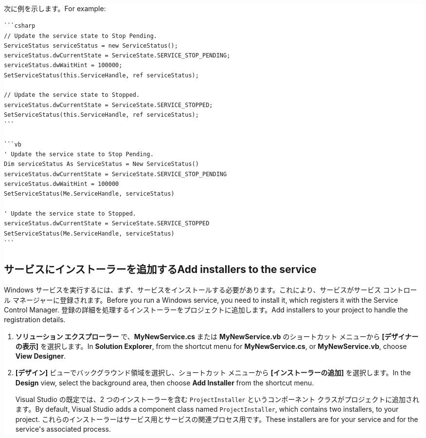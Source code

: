    <span data-ttu-id="06824-181">次に例を示します。</span><span class="sxs-lookup"><span data-stu-id="06824-181">For example:</span></span>

    ```csharp
    // Update the service state to Stop Pending.
    ServiceStatus serviceStatus = new ServiceStatus();
    serviceStatus.dwCurrentState = ServiceState.SERVICE_STOP_PENDING;
    serviceStatus.dwWaitHint = 100000;
    SetServiceStatus(this.ServiceHandle, ref serviceStatus);

    // Update the service state to Stopped.
    serviceStatus.dwCurrentState = ServiceState.SERVICE_STOPPED;
    SetServiceStatus(this.ServiceHandle, ref serviceStatus);
    ```

    ```vb
    ' Update the service state to Stop Pending.
    Dim serviceStatus As ServiceStatus = New ServiceStatus()
    serviceStatus.dwCurrentState = ServiceState.SERVICE_STOP_PENDING
    serviceStatus.dwWaitHint = 100000
    SetServiceStatus(Me.ServiceHandle, serviceStatus)

    ' Update the service state to Stopped.
    serviceStatus.dwCurrentState = ServiceState.SERVICE_STOPPED
    SetServiceStatus(Me.ServiceHandle, serviceStatus)
    ```

## <a name="add-installers-to-the-service"></a><span data-ttu-id="06824-182">サービスにインストーラーを追加する</span><span class="sxs-lookup"><span data-stu-id="06824-182">Add installers to the service</span></span>

<span data-ttu-id="06824-183">Windows サービスを実行するには、まず、サービスをインストールする必要があります。これにより、サービスがサービス コントロール マネージャーに登録されます。</span><span class="sxs-lookup"><span data-stu-id="06824-183">Before you run a Windows service, you need to install it, which registers it with the Service Control Manager.</span></span> <span data-ttu-id="06824-184">登録の詳細を処理するインストーラーをプロジェクトに追加します。</span><span class="sxs-lookup"><span data-stu-id="06824-184">Add installers to your project to handle the registration details.</span></span>

1. <span data-ttu-id="06824-185">**ソリューション エクスプローラー** で、**MyNewService.cs** または **MyNewService.vb** のショートカット メニューから **[デザイナーの表示]** を選択します。</span><span class="sxs-lookup"><span data-stu-id="06824-185">In **Solution Explorer**, from the shortcut menu for **MyNewService.cs**, or **MyNewService.vb**, choose **View Designer**.</span></span>

2. <span data-ttu-id="06824-186">**[デザイン]** ビューでバックグラウンド領域を選択し、ショートカット メニューから **[インストーラーの追加]** を選択します。</span><span class="sxs-lookup"><span data-stu-id="06824-186">In the **Design** view, select the background area, then choose **Add Installer** from the shortcut menu.</span></span>

     <span data-ttu-id="06824-187">Visual Studio の既定では、2 つのインストーラーを含む `ProjectInstaller` というコンポーネント クラスがプロジェクトに追加されます。</span><span class="sxs-lookup"><span data-stu-id="06824-187">By default, Visual Studio adds a component class named `ProjectInstaller`, which contains two installers, to your project.</span></span> <span data-ttu-id="06824-188">これらのインストーラーはサービス用とサービスの関連プロセス用です。</span><span class="sxs-lookup"><span data-stu-id="06824-188">These installers are for your service and for the service's associated process.</span></span>
